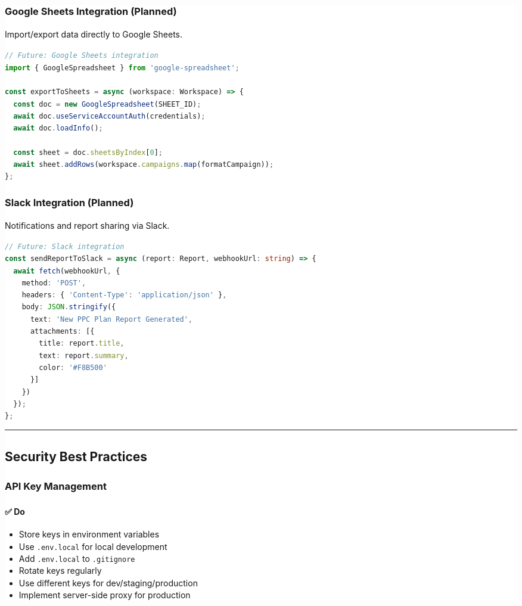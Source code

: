 ### Google Sheets Integration (Planned)

Import/export data directly to Google Sheets.

```typescript
// Future: Google Sheets integration
import { GoogleSpreadsheet } from 'google-spreadsheet';

const exportToSheets = async (workspace: Workspace) => {
  const doc = new GoogleSpreadsheet(SHEET_ID);
  await doc.useServiceAccountAuth(credentials);
  await doc.loadInfo();
  
  const sheet = doc.sheetsByIndex[0];
  await sheet.addRows(workspace.campaigns.map(formatCampaign));
};
```

### Slack Integration (Planned)

Notifications and report sharing via Slack.

```typescript
// Future: Slack integration
const sendReportToSlack = async (report: Report, webhookUrl: string) => {
  await fetch(webhookUrl, {
    method: 'POST',
    headers: { 'Content-Type': 'application/json' },
    body: JSON.stringify({
      text: 'New PPC Plan Report Generated',
      attachments: [{
        title: report.title,
        text: report.summary,
        color: '#F8B500'
      }]
    })
  });
};
```

---

## Security Best Practices

### API Key Management

#### ✅ Do
- Store keys in environment variables
- Use `.env.local` for local development
- Add `.env.local` to `.gitignore`
- Rotate keys regularly
- Use different keys for dev/staging/production
- Implement server-side proxy for production
